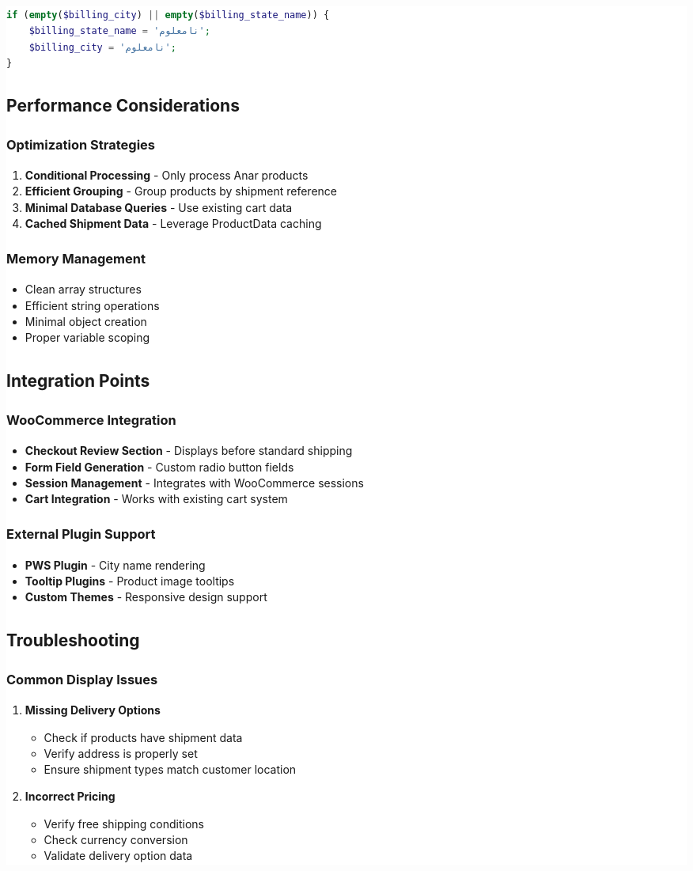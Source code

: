 ```php
if (empty($billing_city) || empty($billing_state_name)) {
    $billing_state_name = 'نامعلوم';
    $billing_city = 'نامعلوم';
}
```

## Performance Considerations

### Optimization Strategies

1. **Conditional Processing** - Only process Anar products
2. **Efficient Grouping** - Group products by shipment reference
3. **Minimal Database Queries** - Use existing cart data
4. **Cached Shipment Data** - Leverage ProductData caching

### Memory Management

- Clean array structures
- Efficient string operations
- Minimal object creation
- Proper variable scoping

## Integration Points

### WooCommerce Integration

- **Checkout Review Section** - Displays before standard shipping
- **Form Field Generation** - Custom radio button fields
- **Session Management** - Integrates with WooCommerce sessions
- **Cart Integration** - Works with existing cart system

### External Plugin Support

- **PWS Plugin** - City name rendering
- **Tooltip Plugins** - Product image tooltips
- **Custom Themes** - Responsive design support

## Troubleshooting

### Common Display Issues

1. **Missing Delivery Options**
   - Check if products have shipment data
   - Verify address is properly set
   - Ensure shipment types match customer location

2. **Incorrect Pricing**
   - Verify free shipping conditions
   - Check currency conversion
   - Validate delivery option data
